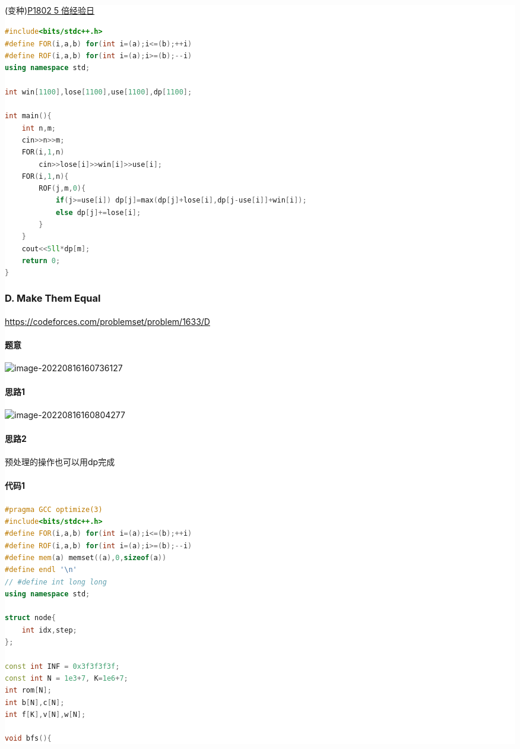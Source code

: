 

(变种)[P1802 5 倍经验日](https://www.luogu.com.cn/problem/P1802)
```cpp
#include<bits/stdc++.h>
#define FOR(i,a,b) for(int i=(a);i<=(b);++i)
#define ROF(i,a,b) for(int i=(a);i>=(b);--i)
using namespace std;

int win[1100],lose[1100],use[1100],dp[1100];

int main(){
    int n,m;
    cin>>n>>m;
    FOR(i,1,n)
    	cin>>lose[i]>>win[i]>>use[i];
    FOR(i,1,n){
        ROF(j,m,0){
         	if(j>=use[i]) dp[j]=max(dp[j]+lose[i],dp[j-use[i]]+win[i]);
          	else dp[j]+=lose[i];
        }
    }
    cout<<5ll*dp[m];
    return 0;
}
```

### D. Make Them Equal

https://codeforces.com/problemset/problem/1633/D

#### 题意

![image-20220816160736127](http://nme-200t.oss-cn-hangzhou.aliyuncs.com/notes/2022-08-16-080736.png)

#### 思路1

![image-20220816160804277](http://nme-200t.oss-cn-hangzhou.aliyuncs.com/notes/2022-08-16-080805.png)

#### 思路2

预处理的操作也可以用dp完成

#### 代码1

```cpp
#pragma GCC optimize(3)
#include<bits/stdc++.h>
#define FOR(i,a,b) for(int i=(a);i<=(b);++i)
#define ROF(i,a,b) for(int i=(a);i>=(b);--i)
#define mem(a) memset((a),0,sizeof(a))
#define endl '\n'
// #define int long long
using namespace std;

struct node{
    int idx,step;
};

const int INF = 0x3f3f3f3f;
const int N = 1e3+7, K=1e6+7;
int rom[N];
int b[N],c[N];
int f[K],v[N],w[N];

void bfs(){
```